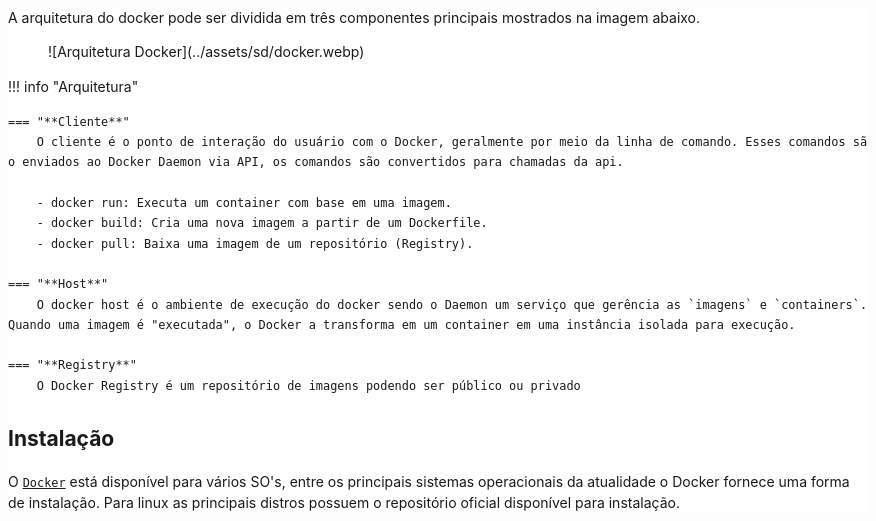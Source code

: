 A arquitetura do docker pode ser dividida em três componentes principais mostrados na imagem  abaixo.

<figure markdown="span">
  ![Arquitetura Docker](../assets/sd/docker.webp)
</figure>

!!! info "Arquitetura"

    === "**Cliente**"
        O cliente é o ponto de interação do usuário com o Docker, geralmente por meio da linha de comando. Esses comandos são enviados ao Docker Daemon via API, os comandos são convertidos para chamadas da api.

        - docker run: Executa um container com base em uma imagem.
        - docker build: Cria uma nova imagem a partir de um Dockerfile.
        - docker pull: Baixa uma imagem de um repositório (Registry).

    === "**Host**"
        O docker host é o ambiente de execução do docker sendo o Daemon um serviço que gerência as `imagens` e `containers`. Quando uma imagem é "executada", o Docker a transforma em um container em uma instância isolada para execução.

    === "**Registry**"
        O Docker Registry é um repositório de imagens podendo ser público ou privado


## Instalação

O [`Docker`](https://docs.docker.com/) está disponível para vários SO's, entre os principais sistemas operacionais da atualidade o Docker fornece uma forma de instalação. Para linux as principais distros possuem o repositório oficial disponível para instalação.
